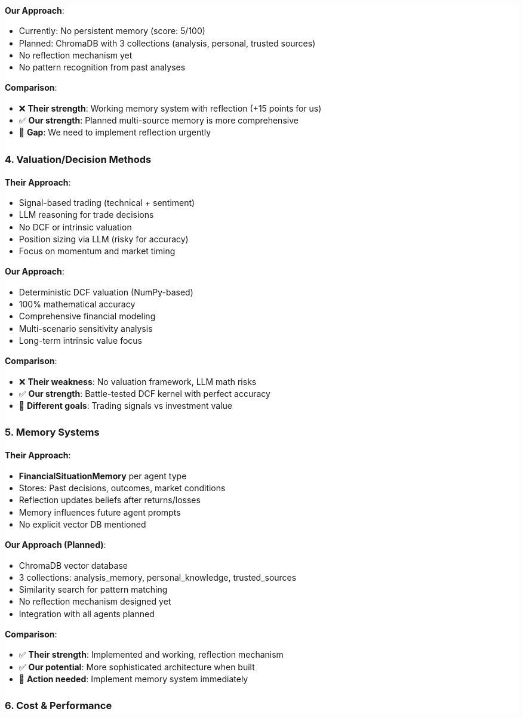 **Our Approach**:
- Currently: No persistent memory (score: 5/100)
- Planned: ChromaDB with 3 collections (analysis, personal, trusted sources)
- No reflection mechanism yet
- No pattern recognition from past analyses

**Comparison**:
- ❌ **Their strength**: Working memory system with reflection (+15 points for us)
- ✅ **Our strength**: Planned multi-source memory is more comprehensive
- 🔄 **Gap**: We need to implement reflection urgently

### 4. Valuation/Decision Methods

**Their Approach**:
- Signal-based trading (technical + sentiment)
- LLM reasoning for trade decisions
- No DCF or intrinsic valuation
- Position sizing via LLM (risky for accuracy)
- Focus on momentum and market timing

**Our Approach**:
- Deterministic DCF valuation (NumPy-based)
- 100% mathematical accuracy
- Comprehensive financial modeling
- Multi-scenario sensitivity analysis
- Long-term intrinsic value focus

**Comparison**:
- ❌ **Their weakness**: No valuation framework, LLM math risks
- ✅ **Our strength**: Battle-tested DCF kernel with perfect accuracy
- 🔄 **Different goals**: Trading signals vs investment value

### 5. Memory Systems

**Their Approach**:
- **FinancialSituationMemory** per agent type
- Stores: Past decisions, outcomes, market conditions
- Reflection updates beliefs after returns/losses
- Memory influences future agent prompts
- No explicit vector DB mentioned

**Our Approach (Planned)**:
- ChromaDB vector database
- 3 collections: analysis_memory, personal_knowledge, trusted_sources
- Similarity search for pattern matching
- No reflection mechanism designed yet
- Integration with all agents planned

**Comparison**:
- ✅ **Their strength**: Implemented and working, reflection mechanism
- ✅ **Our potential**: More sophisticated architecture when built
- 🔄 **Action needed**: Implement memory system immediately

### 6. Cost & Performance
